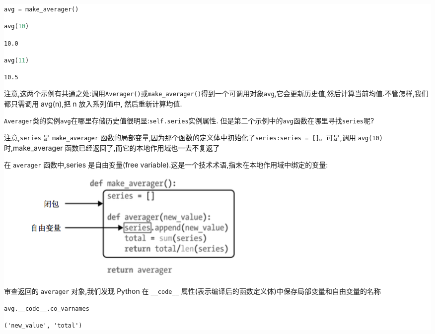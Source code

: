 
```python
avg = make_averager()
```


```python
avg(10)
```




    10.0




```python
avg(11)
```




    10.5



注意,这两个示例有共通之处:调用`Averager()`或`make_averager()`得到一个可调用对象`avg`,它会更新历史值,然后计算当前均值.不管怎样,我们都只需调用 avg(n),把 n 放入系列值中, 然后重新计算均值.

`Averager`类的实例`avg`在哪里存储历史值很明显:`self.series`实例属性.
但是第二个示例中的`avg`函数在哪里寻找`series`呢?

注意,`series` 是 `make_averager` 函数的局部变量,因为那个函数的定义体中初始化了`series:series = []`。可是,调用 `avg(10)` 时,make_averager 函数已经返回了,而它的本地作用域也一去不复返了

在 `averager` 函数中,series 是自由变量(free variable).这是一个技术术语,指未在本地作用域中绑定的变量:

![自由变量](source/free_variable.PNG)

审查返回的 `averager` 对象,我们发现 Python 在 `__code__` 属性(表示编译后的函数定义体)中保存局部变量和自由变量的名称


```python
avg.__code__.co_varnames
```




    ('new_value', 'total')


